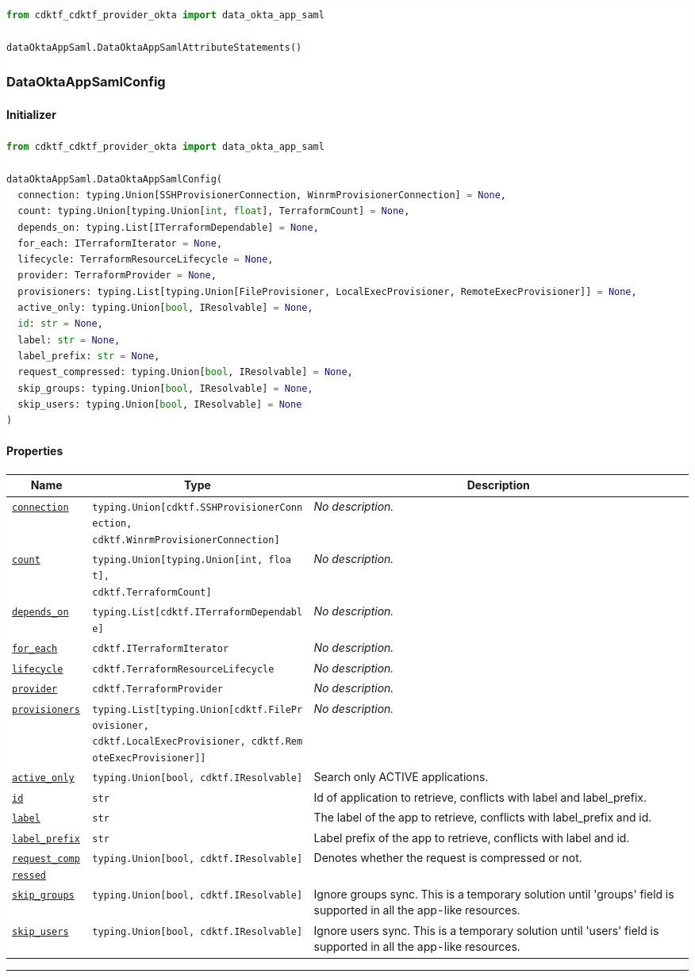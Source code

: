 ```python
from cdktf_cdktf_provider_okta import data_okta_app_saml

dataOktaAppSaml.DataOktaAppSamlAttributeStatements()
```


### DataOktaAppSamlConfig <a name="DataOktaAppSamlConfig" id="@cdktf/provider-okta.dataOktaAppSaml.DataOktaAppSamlConfig"></a>

#### Initializer <a name="Initializer" id="@cdktf/provider-okta.dataOktaAppSaml.DataOktaAppSamlConfig.Initializer"></a>

```python
from cdktf_cdktf_provider_okta import data_okta_app_saml

dataOktaAppSaml.DataOktaAppSamlConfig(
  connection: typing.Union[SSHProvisionerConnection, WinrmProvisionerConnection] = None,
  count: typing.Union[typing.Union[int, float], TerraformCount] = None,
  depends_on: typing.List[ITerraformDependable] = None,
  for_each: ITerraformIterator = None,
  lifecycle: TerraformResourceLifecycle = None,
  provider: TerraformProvider = None,
  provisioners: typing.List[typing.Union[FileProvisioner, LocalExecProvisioner, RemoteExecProvisioner]] = None,
  active_only: typing.Union[bool, IResolvable] = None,
  id: str = None,
  label: str = None,
  label_prefix: str = None,
  request_compressed: typing.Union[bool, IResolvable] = None,
  skip_groups: typing.Union[bool, IResolvable] = None,
  skip_users: typing.Union[bool, IResolvable] = None
)
```

#### Properties <a name="Properties" id="Properties"></a>

| **Name** | **Type** | **Description** |
| --- | --- | --- |
| <code><a href="#@cdktf/provider-okta.dataOktaAppSaml.DataOktaAppSamlConfig.property.connection">connection</a></code> | <code>typing.Union[cdktf.SSHProvisionerConnection, cdktf.WinrmProvisionerConnection]</code> | *No description.* |
| <code><a href="#@cdktf/provider-okta.dataOktaAppSaml.DataOktaAppSamlConfig.property.count">count</a></code> | <code>typing.Union[typing.Union[int, float], cdktf.TerraformCount]</code> | *No description.* |
| <code><a href="#@cdktf/provider-okta.dataOktaAppSaml.DataOktaAppSamlConfig.property.dependsOn">depends_on</a></code> | <code>typing.List[cdktf.ITerraformDependable]</code> | *No description.* |
| <code><a href="#@cdktf/provider-okta.dataOktaAppSaml.DataOktaAppSamlConfig.property.forEach">for_each</a></code> | <code>cdktf.ITerraformIterator</code> | *No description.* |
| <code><a href="#@cdktf/provider-okta.dataOktaAppSaml.DataOktaAppSamlConfig.property.lifecycle">lifecycle</a></code> | <code>cdktf.TerraformResourceLifecycle</code> | *No description.* |
| <code><a href="#@cdktf/provider-okta.dataOktaAppSaml.DataOktaAppSamlConfig.property.provider">provider</a></code> | <code>cdktf.TerraformProvider</code> | *No description.* |
| <code><a href="#@cdktf/provider-okta.dataOktaAppSaml.DataOktaAppSamlConfig.property.provisioners">provisioners</a></code> | <code>typing.List[typing.Union[cdktf.FileProvisioner, cdktf.LocalExecProvisioner, cdktf.RemoteExecProvisioner]]</code> | *No description.* |
| <code><a href="#@cdktf/provider-okta.dataOktaAppSaml.DataOktaAppSamlConfig.property.activeOnly">active_only</a></code> | <code>typing.Union[bool, cdktf.IResolvable]</code> | Search only ACTIVE applications. |
| <code><a href="#@cdktf/provider-okta.dataOktaAppSaml.DataOktaAppSamlConfig.property.id">id</a></code> | <code>str</code> | Id of application to retrieve, conflicts with label and label_prefix. |
| <code><a href="#@cdktf/provider-okta.dataOktaAppSaml.DataOktaAppSamlConfig.property.label">label</a></code> | <code>str</code> | The label of the app to retrieve, conflicts with label_prefix and id. |
| <code><a href="#@cdktf/provider-okta.dataOktaAppSaml.DataOktaAppSamlConfig.property.labelPrefix">label_prefix</a></code> | <code>str</code> | Label prefix of the app to retrieve, conflicts with label and id. |
| <code><a href="#@cdktf/provider-okta.dataOktaAppSaml.DataOktaAppSamlConfig.property.requestCompressed">request_compressed</a></code> | <code>typing.Union[bool, cdktf.IResolvable]</code> | Denotes whether the request is compressed or not. |
| <code><a href="#@cdktf/provider-okta.dataOktaAppSaml.DataOktaAppSamlConfig.property.skipGroups">skip_groups</a></code> | <code>typing.Union[bool, cdktf.IResolvable]</code> | Ignore groups sync. This is a temporary solution until 'groups' field is supported in all the app-like resources. |
| <code><a href="#@cdktf/provider-okta.dataOktaAppSaml.DataOktaAppSamlConfig.property.skipUsers">skip_users</a></code> | <code>typing.Union[bool, cdktf.IResolvable]</code> | Ignore users sync. This is a temporary solution until 'users' field is supported in all the app-like resources. |

---